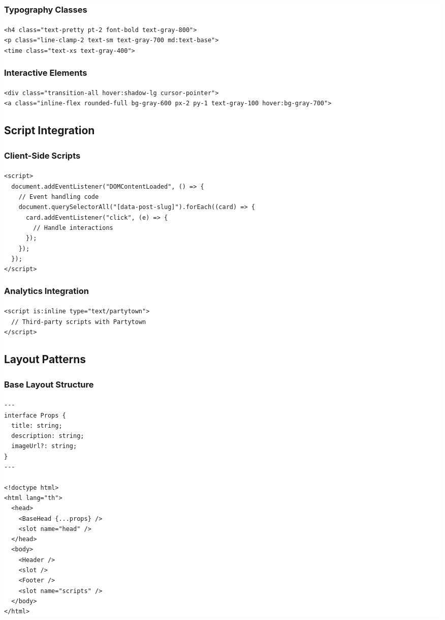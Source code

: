 ### Typography Classes
```astro
<h4 class="text-pretty pt-2 font-bold text-gray-800">
<p class="line-clamp-2 text-sm text-gray-700 md:text-base">
<time class="text-xs text-gray-400">
```

### Interactive Elements
```astro
<div class="transition-all hover:shadow-lg cursor-pointer">
<a class="inline-flex rounded-full bg-gray-600 px-2 py-1 text-gray-100 hover:bg-gray-700">
```

## Script Integration

### Client-Side Scripts
```astro
<script>
  document.addEventListener("DOMContentLoaded", () => {
    // Event handling code
    document.querySelectorAll("[data-post-slug]").forEach((card) => {
      card.addEventListener("click", (e) => {
        // Handle interactions
      });
    });
  });
</script>
```

### Analytics Integration
```astro
<script is:inline type="text/partytown">
  // Third-party scripts with Partytown
</script>
```

## Layout Patterns

### Base Layout Structure
```astro
---
interface Props {
  title: string;
  description: string;
  imageUrl?: string;
}
---

<!doctype html>
<html lang="th">
  <head>
    <BaseHead {...props} />
    <slot name="head" />
  </head>
  <body>
    <Header />
    <slot />
    <Footer />
    <slot name="scripts" />
  </body>
</html>
```
